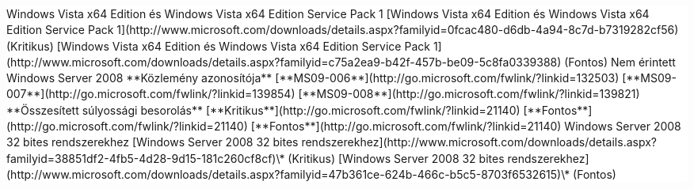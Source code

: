 <tr class="alternateRow">
<td style="border:1px solid black;">
Windows Vista x64 Edition és Windows Vista x64 Edition Service Pack 1
</td>
<td style="border:1px solid black;">
[Windows Vista x64 Edition és Windows Vista x64 Edition Service Pack 1](http://www.microsoft.com/downloads/details.aspx?familyid=0fcac480-d6db-4a94-8c7d-b7319282cf56)  
(Kritikus)
</td>
<td style="border:1px solid black;">
[Windows Vista x64 Edition és Windows Vista x64 Edition Service Pack 1](http://www.microsoft.com/downloads/details.aspx?familyid=c75a2ea9-b42f-457b-be09-5c8fa0339388)  
(Fontos)
</td>
<td style="border:1px solid black;">
Nem érintett
</td>
</tr>
<tr>
<th colspan="4">
Windows Server 2008
</th>
</tr>
<tr>
<td style="border:1px solid black;">
**Közlemény azonosítója**
</td>
<td style="border:1px solid black;">
[**MS09-006**](http://go.microsoft.com/fwlink/?linkid=132503)
</td>
<td style="border:1px solid black;">
[**MS09-007**](http://go.microsoft.com/fwlink/?linkid=139854)
</td>
<td style="border:1px solid black;">
[**MS09-008**](http://go.microsoft.com/fwlink/?linkid=139821)
</td>
</tr>
<tr class="alternateRow">
<td style="border:1px solid black;">
**Összesített súlyossági besorolás**
</td>
<td style="border:1px solid black;">
[**Kritikus**](http://go.microsoft.com/fwlink/?linkid=21140)
</td>
<td style="border:1px solid black;">
[**Fontos**](http://go.microsoft.com/fwlink/?linkid=21140)
</td>
<td style="border:1px solid black;">
[**Fontos**](http://go.microsoft.com/fwlink/?linkid=21140)
</td>
</tr>
<tr>
<td style="border:1px solid black;">
Windows Server 2008 32 bites rendszerekhez
</td>
<td style="border:1px solid black;">
[Windows Server 2008 32 bites rendszerekhez](http://www.microsoft.com/downloads/details.aspx?familyid=38851df2-4fb5-4d28-9d15-181c260cf8cf)\*  
(Kritikus)
</td>
<td style="border:1px solid black;">
[Windows Server 2008 32 bites rendszerekhez](http://www.microsoft.com/downloads/details.aspx?familyid=47b361ce-624b-466c-b5c5-8703f6532615)\*  
(Fontos)